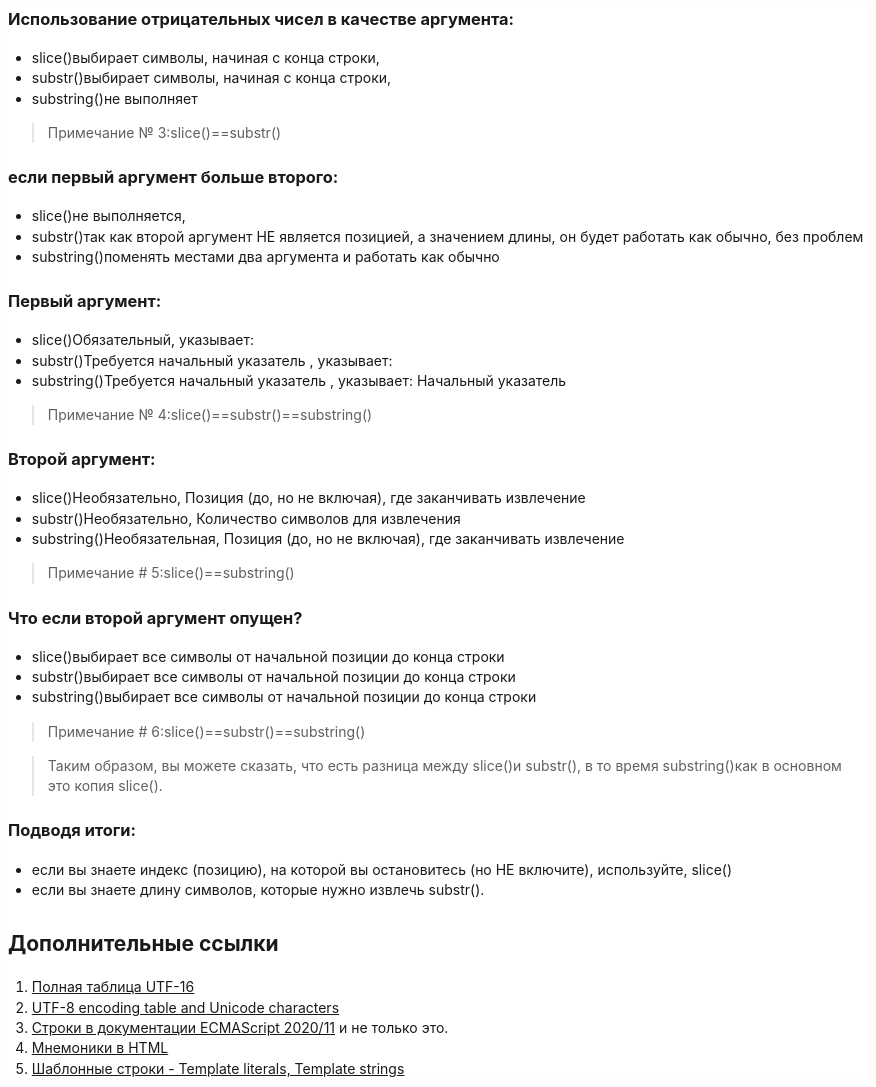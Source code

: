 ### Использование отрицательных чисел в качестве аргумента:

- slice()выбирает символы, начиная с конца строки,
- substr()выбирает символы, начиная с конца строки,
- substring()не выполняет

> Примечание № 3:slice()==substr()

### если первый аргумент больше второго:

- slice()не выполняется,
- substr()так как второй аргумент НЕ является позицией, а значением длины, он будет работать как обычно, без проблем
- substring()поменять местами два аргумента и работать как обычно

### Первый аргумент:

- slice()Обязательный, указывает:
- substr()Требуется начальный указатель , указывает:
- substring()Требуется начальный указатель , указывает: Начальный указатель

> Примечание № 4:slice()==substr()==substring()

### Второй аргумент:

- slice()Необязательно, Позиция (до, но не включая), где заканчивать извлечение
- substr()Необязательно, Количество символов для извлечения
- substring()Необязательная, Позиция (до, но не включая), где заканчивать извлечение

> Примечание # 5:slice()==substring()

### Что если второй аргумент опущен?

- slice()выбирает все символы от начальной позиции до конца строки
- substr()выбирает все символы от начальной позиции до конца строки
- substring()выбирает все символы от начальной позиции до конца строки

> Примечание # 6:slice()==substr()==substring()

> Таким образом, вы можете сказать, что есть разница между slice()и substr(), в то время substring()как в основном это копия slice().

### Подводя итоги:

- если вы знаете индекс (позицию), на которой вы остановитесь (но НЕ включите), используйте, slice()
- если вы знаете длину символов, которые нужно извлечь substr().

## Дополнительные ссылки

1. [Полная таблица UTF-16](https://asecuritysite.com/coding/asc2)
2. [UTF-8 encoding table and Unicode characters](https://unicode-table.com/ru/)
3. [Строки в документации ECMAScript 2020/11](https://262.ecma-international.org/11.0/#sec-terms-and-definitions-string-value)
   и не только это.
4. [Мнемоники в HTML](https://ru.wikipedia.org/wiki/%D0%9C%D0%BD%D0%B5%D0%BC%D0%BE%D0%BD%D0%B8%D0%BA%D0%B8_%D0%B2_HTML)
5. [Шаблонные строки - Template literals, Template strings](https://developer.mozilla.org/ru/docs/Web/JavaScript/Reference/Template_literals)

